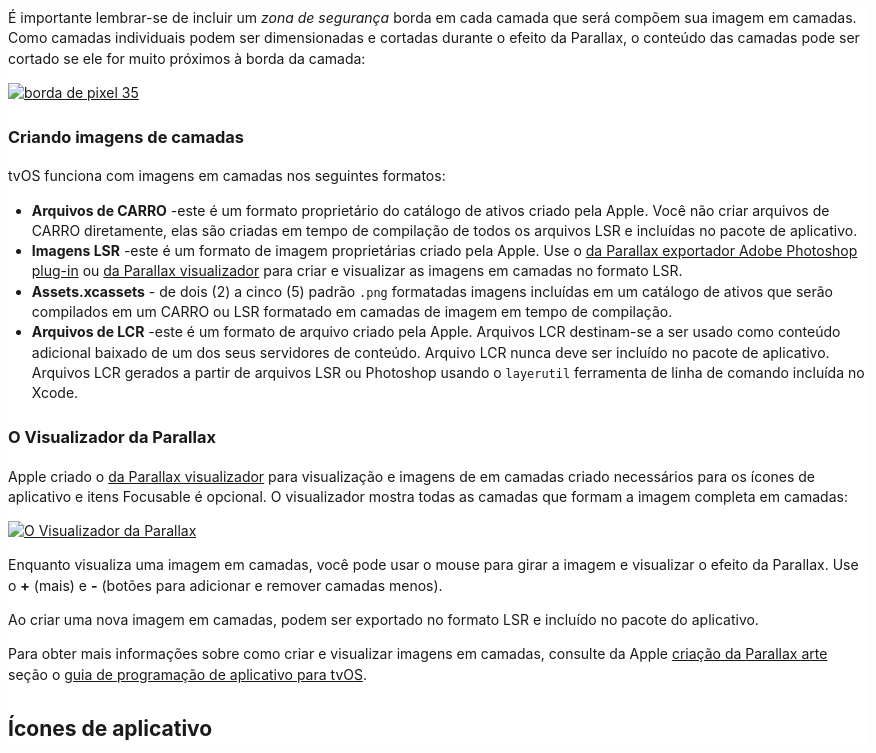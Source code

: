 É importante lembrar-se de incluir um _zona de segurança_ borda em cada camada que será compõem sua imagem em camadas. Como camadas individuais podem ser dimensionadas e cortadas durante o efeito da Parallax, o conteúdo das camadas pode ser cortado se ele for muito próximos à borda da camada:

[ ![](icons-images-images/layered02.png "borda de pixel 35")](icons-images-images/layered02.png)

<a name="Creating-Layered-Images" />

### <a name="creating-layered-images"></a>Criando imagens de camadas

tvOS funciona com imagens em camadas nos seguintes formatos:

- **Arquivos de CARRO** -este é um formato proprietário do catálogo de ativos criado pela Apple. Você não criar arquivos de CARRO diretamente, elas são criadas em tempo de compilação de todos os arquivos LSR e incluídas no pacote de aplicativo.
- **Imagens LSR** -este é um formato de imagem proprietárias criado pela Apple. Use o [da Parallax exportador Adobe Photoshop plug-in](https://itunespartner.apple.com/assets/downloads/ParallaxExporter_Apps.zip) ou [da Parallax visualizador](http://itunespartner.apple.com/assets/downloads/Parallax%20Previewer.dmg) para criar e visualizar as imagens em camadas no formato LSR.
- **Assets.xcassets** - de dois (2) a cinco (5) padrão `.png` formatadas imagens incluídas em um catálogo de ativos que serão compilados em um CARRO ou LSR formatado em camadas de imagem em tempo de compilação.
- **Arquivos de LCR** -este é um formato de arquivo criado pela Apple. Arquivos LCR destinam-se a ser usado como conteúdo adicional baixado de um dos seus servidores de conteúdo. Arquivo LCR nunca deve ser incluído no pacote de aplicativo. Arquivos LCR gerados a partir de arquivos LSR ou Photoshop usando o `layerutil` ferramenta de linha de comando incluída no Xcode.

<a name="The-Parallax-Previewer" />

### <a name="the-parallax-previewer"></a>O Visualizador da Parallax

Apple criado o [da Parallax visualizador](http://itunespartner.apple.com/assets/downloads/Parallax%20Previewer.dmg) para visualização e imagens de em camadas criado necessários para os ícones de aplicativo e itens Focusable é opcional. O visualizador mostra todas as camadas que formam a imagem completa em camadas:

[ ![](icons-images-images/layered03.png "O Visualizador da Parallax")](icons-images-images/layered03.png)

Enquanto visualiza uma imagem em camadas, você pode usar o mouse para girar a imagem e visualizar o efeito da Parallax. Use o  **+**  (mais) e  **-**  (botões para adicionar e remover camadas menos).

Ao criar uma nova imagem em camadas, podem ser exportado no formato LSR e incluído no pacote do aplicativo.

Para obter mais informações sobre como criar e visualizar imagens em camadas, consulte da Apple [criação da Parallax arte](https://developer.apple.com/library/prerelease/tvos/documentation/General/Conceptual/AppleTV_PG/CreatingParallaxArtwork.html#//apple_ref/doc/uid/TP40015241-CH19-SW1) seção o [guia de programação de aplicativo para tvOS](https://developer.apple.com/library/prerelease/tvos/documentation/General/Conceptual/AppleTV_PG/).

<a name="App-Icons" />

## <a name="app-icons"></a>Ícones de aplicativo
